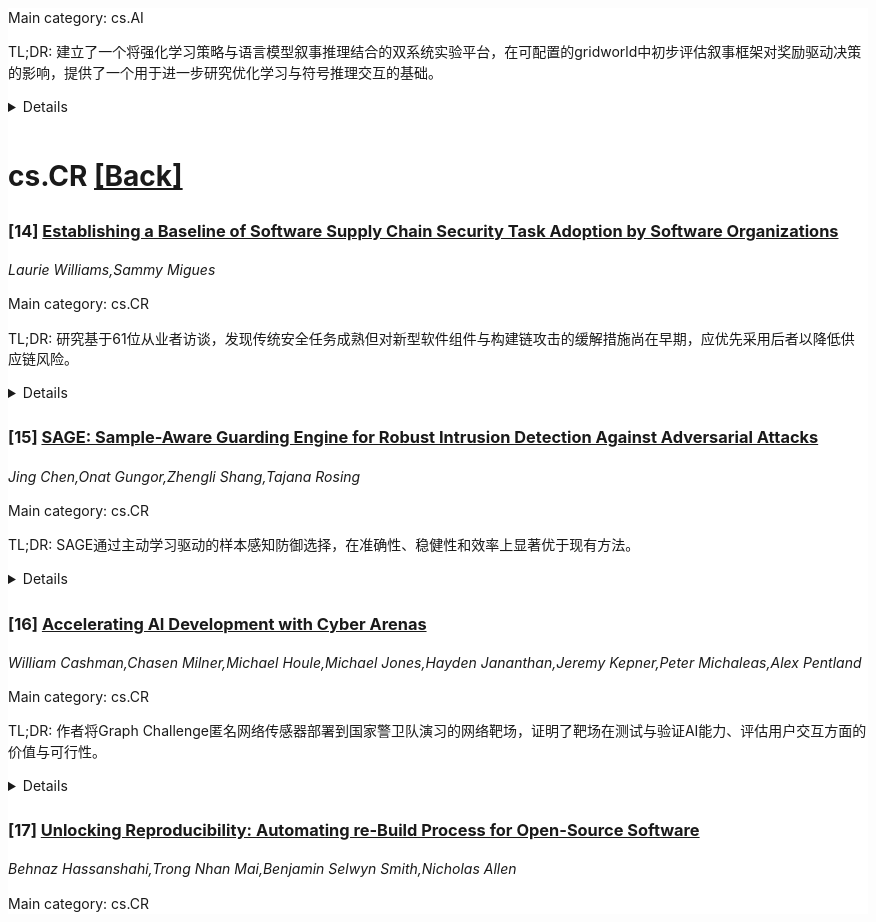 Main category: cs.AI

TL;DR: 建立了一个将强化学习策略与语言模型叙事推理结合的双系统实验平台，在可配置的gridworld中初步评估叙事框架对奖励驱动决策的影响，提供了一个用于进一步研究优化学习与符号推理交互的基础。


<details><summary>Details</summary></details>


<div id='cs.CR'></div>

# cs.CR [[Back]](#toc)

### [14] [Establishing a Baseline of Software Supply Chain Security Task Adoption by Software Organizations](https://arxiv.org/abs/2509.08083)
*Laurie Williams,Sammy Migues*

Main category: cs.CR

TL;DR: 研究基于61位从业者访谈，发现传统安全任务成熟但对新型软件组件与构建链攻击的缓解措施尚在早期，应优先采用后者以降低供应链风险。


<details><summary>Details</summary></details>


### [15] [SAGE: Sample-Aware Guarding Engine for Robust Intrusion Detection Against Adversarial Attacks](https://arxiv.org/abs/2509.08091)
*Jing Chen,Onat Gungor,Zhengli Shang,Tajana Rosing*

Main category: cs.CR

TL;DR: SAGE通过主动学习驱动的样本感知防御选择，在准确性、稳健性和效率上显著优于现有方法。


<details><summary>Details</summary></details>


### [16] [Accelerating AI Development with Cyber Arenas](https://arxiv.org/abs/2509.08200)
*William Cashman,Chasen Milner,Michael Houle,Michael Jones,Hayden Jananthan,Jeremy Kepner,Peter Michaleas,Alex Pentland*

Main category: cs.CR

TL;DR: 作者将Graph Challenge匿名网络传感器部署到国家警卫队演习的网络靶场，证明了靶场在测试与验证AI能力、评估用户交互方面的价值与可行性。


<details><summary>Details</summary></details>


### [17] [Unlocking Reproducibility: Automating re-Build Process for Open-Source Software](https://arxiv.org/abs/2509.08204)
*Behnaz Hassanshahi,Trong Nhan Mai,Benjamin Selwyn Smith,Nicholas Allen*

Main category: cs.CR
